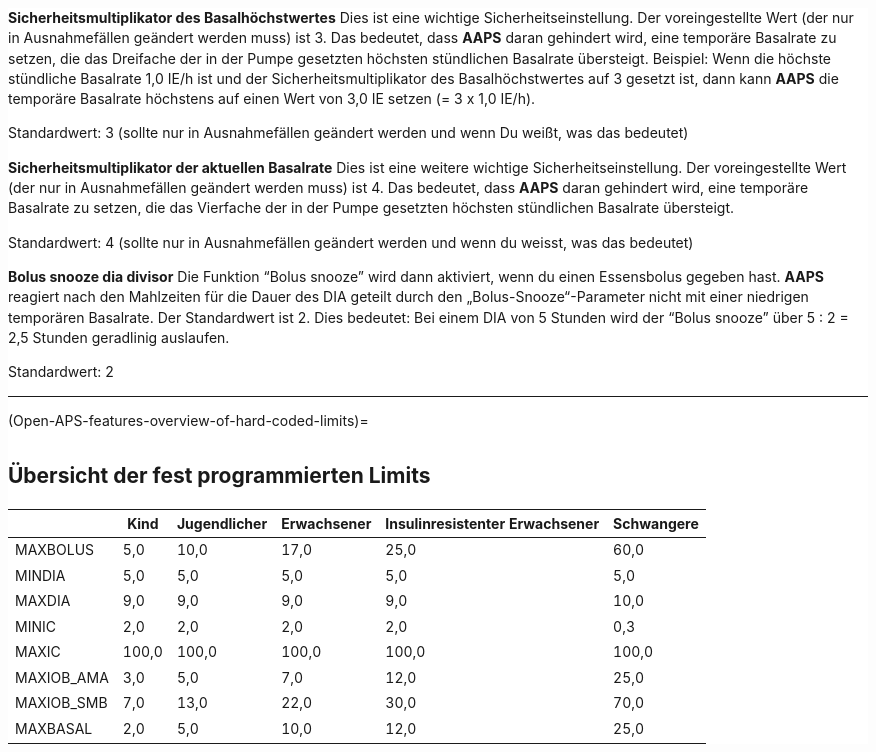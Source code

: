 **Sicherheitsmultiplikator des Basalhöchstwertes** Dies ist eine wichtige Sicherheitseinstellung. Der voreingestellte Wert (der nur in Ausnahmefällen geändert werden muss) ist 3. Das bedeutet, dass **AAPS** daran gehindert wird, eine temporäre Basalrate zu setzen, die das Dreifache der in der Pumpe gesetzten höchsten stündlichen Basalrate übersteigt. Beispiel: Wenn die höchste stündliche Basalrate 1,0 IE/h ist und der Sicherheitsmultiplikator des Basalhöchstwertes auf 3 gesetzt ist, dann kann **AAPS** die temporäre Basalrate höchstens auf einen Wert von 3,0 IE setzen (= 3 x 1,0 IE/h).

Standardwert: 3 (sollte nur in Ausnahmefällen geändert werden und wenn Du weißt, was das bedeutet)

**Sicherheitsmultiplikator der aktuellen Basalrate** Dies ist eine weitere wichtige Sicherheitseinstellung. Der voreingestellte Wert (der nur in Ausnahmefällen geändert werden muss) ist 4. Das bedeutet, dass **AAPS** daran gehindert wird, eine temporäre Basalrate zu setzen, die das Vierfache der in der Pumpe gesetzten höchsten stündlichen Basalrate übersteigt.

Standardwert: 4 (sollte nur in Ausnahmefällen geändert werden und wenn du weisst, was das bedeutet)

**Bolus snooze dia divisor** Die Funktion “Bolus snooze” wird dann aktiviert, wenn du einen Essensbolus gegeben hast. **AAPS** reagiert nach den Mahlzeiten für die Dauer des DIA geteilt durch den „Bolus-Snooze“-Parameter nicht mit einer niedrigen temporären Basalrate. Der Standardwert ist 2. Dies bedeutet: Bei einem DIA von 5 Stunden wird der “Bolus snooze” über 5 : 2 = 2,5 Stunden geradlinig auslaufen.

Standardwert: 2

* * *

(Open-APS-features-overview-of-hard-coded-limits)=

## Übersicht der fest programmierten Limits

|            | Kind  | Jugendlicher | Erwachsener | Insulinresistenter Erwachsener | Schwangere |
| ---------- | ----- | ------------ | ----------- | ------------------------------ | ---------- |
| MAXBOLUS   | 5,0   | 10,0         | 17,0        | 25,0                           | 60,0       |
| MINDIA     | 5,0   | 5,0          | 5,0         | 5,0                            | 5,0        |
| MAXDIA     | 9,0   | 9,0          | 9,0         | 9,0                            | 10,0       |
| MINIC      | 2,0   | 2,0          | 2,0         | 2,0                            | 0,3        |
| MAXIC      | 100,0 | 100,0        | 100,0       | 100,0                          | 100,0      |
| MAXIOB_AMA | 3,0   | 5,0          | 7,0         | 12,0                           | 25,0       |
| MAXIOB_SMB | 7,0   | 13,0         | 22,0        | 30,0                           | 70,0       |
| MAXBASAL   | 2,0   | 5,0          | 10,0        | 12,0                           | 25,0       |